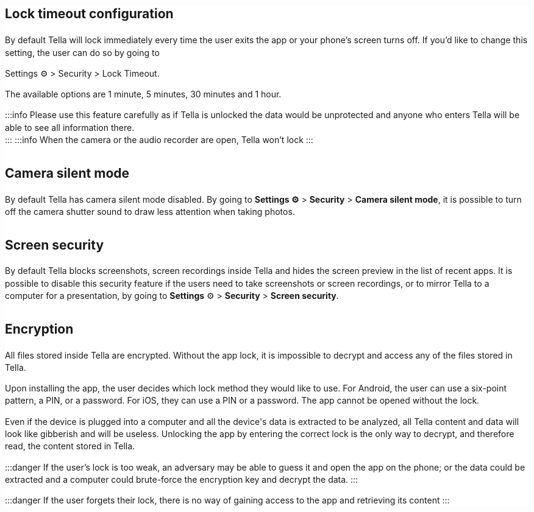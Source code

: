 ## Lock timeout configuration

By default Tella will lock immediately every time the user exits the app or your phone’s screen turns off. If you’d like to change this setting, the user  can do so by going to 

Settings ⚙️ > Security > Lock Timeout.  

The available options are 1 minute, 5 minutes, 30 minutes and 1 hour.  

:::info
Please use this feature carefully as if Tella is unlocked the data would be unprotected and anyone who enters Tella will be able to see all information there.  \
:::
:::info
When the camera or the audio recorder are open, Tella won’t lock
:::



## Camera silent mode

By default Tella has camera silent mode disabled. By going to **Settings ⚙️** > **Security** > **Camera silent mode**, it is possible to  turn off the camera shutter sound to draw less attention when taking photos. 


## Screen security

By default Tella blocks screenshots, screen recordings inside Tella and hides the screen preview in the list of recent apps. It is possible to  disable this security feature if the users need to take screenshots or screen recordings, or to mirror Tella to a computer for a presentation, by going to **Settings** ⚙️ > **Security** > **Screen security**.


## Encryption

All files stored inside Tella are encrypted. Without the app lock, it is impossible to decrypt and access any of the files stored in Tella.

Upon installing the app, the user decides which lock method they would like to use. For Android, the user can use a six-point pattern, a PIN, or a password. For iOS, they can use a PIN or a password. The app cannot be opened without the lock.

Even if the device is plugged into a computer and all the device's data is extracted to be analyzed, all Tella content and data will look like gibberish and will be useless. Unlocking the app by entering the correct lock is the only way to decrypt, and therefore read, the content stored in Tella.

:::danger
If the user’s lock is too weak, an adversary may be able to guess it and open the app on the phone; or the data could be extracted and a computer could brute-force the encryption key and decrypt the data.
:::

:::danger
If the user forgets their lock, there is no way of gaining access to the app and retrieving its content
:::
